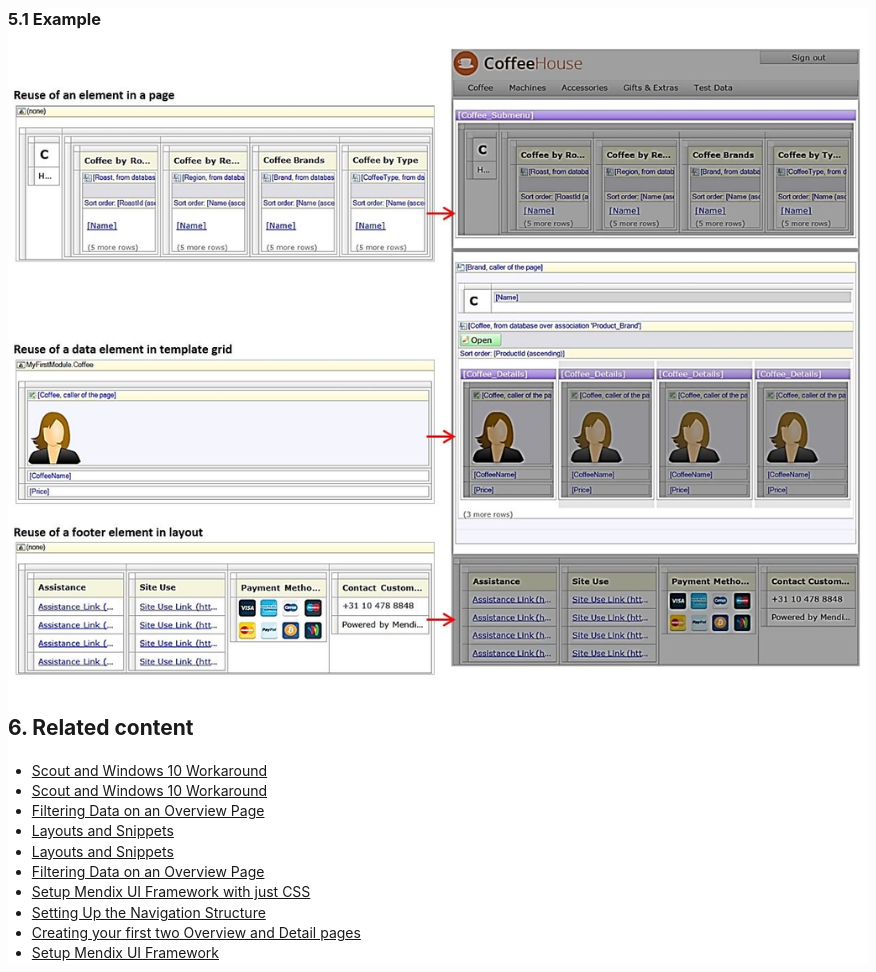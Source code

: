 ### 5.1 Example

![](attachments/8784246/8946487.jpg)

## 6\. Related content

*   [Scout and Windows 10 Workaround](/howto50/Scout+and+Windows+10+Workaround)
*   [Scout and Windows 10 Workaround](/howto6/Scout+and+Windows+10+Workaround)
*   [Filtering Data on an Overview Page](/howto50/Filtering+Data+on+an+Overview+Page)
*   [Layouts and Snippets](/howto50/Layouts+and+Snippets)
*   [Layouts and Snippets](/howto6/Layouts+and+Snippets)
*   [Filtering Data on an Overview Page](/howto6/Filtering+Data+on+an+Overview+Page)
*   [Setup Mendix UI Framework with just CSS](/howto50/Setup+Mendix+UI+Framework+with+just+CSS)
*   [Setting Up the Navigation Structure](/howto50/Setting+Up+the+Navigation+Structure)
*   [Creating your first two Overview and Detail pages](/howto50/Creating+your+first+two+Overview+and+Detail+pages)
*   [Setup Mendix UI Framework](/howto50/Setup+Mendix+UI+Framework)

